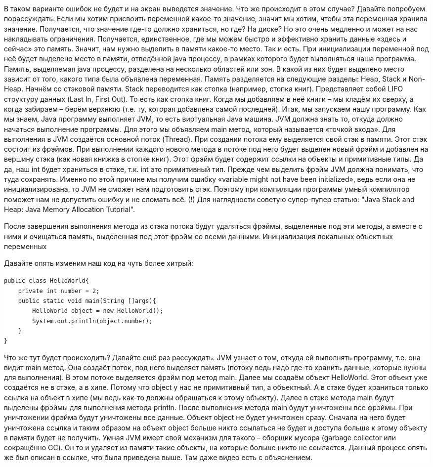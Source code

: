 В таком варианте ошибок не будет и на экран выведется значение. Что же происходит в этом случае? Давайте попробуем порассуждать. Если мы хотим присвоить переменной какое-то значение, значит мы хотим, чтобы эта переменная хранила значение. Получается, что значение где-то должно храниться, но где? На диске? Но это очень медленно и может на нас накладывать ограничения. Получается, единственное, где мы можем быстро и эффективно хранить данные «здесь и сейчас» это память. Значит, нам нужно выделить в памяти какое-то место. Так и есть. При инициализации переменной под неё будет выделено место в памяти, отведённой java процессу, в рамках которого будет выполняться наша программа. Память, выделяемая java процессу, разделена на несколько областей или зон. В какой из них будет выделено место зависит от того, какого типа была объявлена переменная. Память разделяется на следующие разделы: Heap, Stack и Non-Heap. Начнём со стэковой памяти. Stack переводится как стопка (например, стопка книг). Представляет собой LIFO структуру данных (Last In, First Out). То есть как стопка книг. Когда мы добавляем в неё книги – мы кладём их сверху, а когда забираем – берём верхнюю (т.е. ту, которая добавлена самой последней). Итак, мы запускаем нашу программу. Как мы знаем, Java программу выполняет JVM, то есть виртуальная Java машина. JVM должна знать то, откуда должно начаться выполнение программы. Для этого мы объявляем main метод, который называется «точкой входа». Для выполнения в JVM создаётся основной поток (Thread). При создании потока ему выделяется свой стэк в памяти. Этот стэк состоит из фрэймов. При выполнении каждого нового метода в потоке под него будет выделен новый фрэйм и добавлен на вершину стэка (как новая книжка в стопке книг). Этот фрэйм будет содержит ссылки на объекты и примитивные типы. Да да, наш int будет храниться в стэке, т.к. int это примитивный тип. Прежде чем выделить фрэйм JVM должна понимать, что туда сохранять. Именно по этой причине мы получим ошибку «variable might not have been initialized», ведь если она не инициализирована, то JVM не сможет нам подготовить стэк. Поэтому при компиляции программы умный компилятор поможет нам не допустить ошибку и не сломать всё. (!) Для наглядности советую супер-пупер статью: "Java Stack and Heap: Java Memory Allocation Tutorial".

После завершения выполнения метода из стэка потока будут удаляться фрэймы, выделенные под эти методы, а вместе с ними и очищаться память, выделенная под этот фрэйм со всеми данными. 
Инициализация локальных объектных переменных

Давайте опять изменим наш код на чуть более хитрый:
```
public class HelloWorld{
    private int number = 2;
    public static void main(String []args){
        HelloWorld object = new HelloWorld();
        System.out.println(object.number);
    }
}
```
Что же тут будет происходить? Давайте ещё раз рассуждать. JVM узнает о том, откуда ей выполнять программу, т.е. она видит main метод. Она создаёт поток, под него выделяет память (потоку ведь надо где-то хранить данные, которые нужны для выполнения). В этом потоке выделяется фрэйм под метод main. Далее мы создаём объект HelloWorld. Этот объект уже создаётся не в стэке, а в хипе. Потому что object у нас не примитивный тип, а объектный. А в стэке будет храниться только ссылка на объект в хипе (мы ведь как-то должны обращаться к этому объекту). Далее в стэке метода main будут выделены фрэймы для выполнения метода println. После выполнения метода main будут уничтожены все фрэймы. При уничтожении фрэйма будут уничтожены все данные. Объект object не будет уничтожен сразу. Сначала на него будет уничтожена ссылка и таким образом на объект object больше никто ссылаться не будет и доступа больше к этому объекту в памяти будет не получить. Умная JVM имеет свой механизм для такого – сборщик мусора (garbage collector или сокращённо GC). Он то и удаляет из памяти такие объекты, на которые больше никто не ссылается. Данный процесс опять же был описан в ссылке, что была приведена выше. Там даже видео есть с объяснением.
